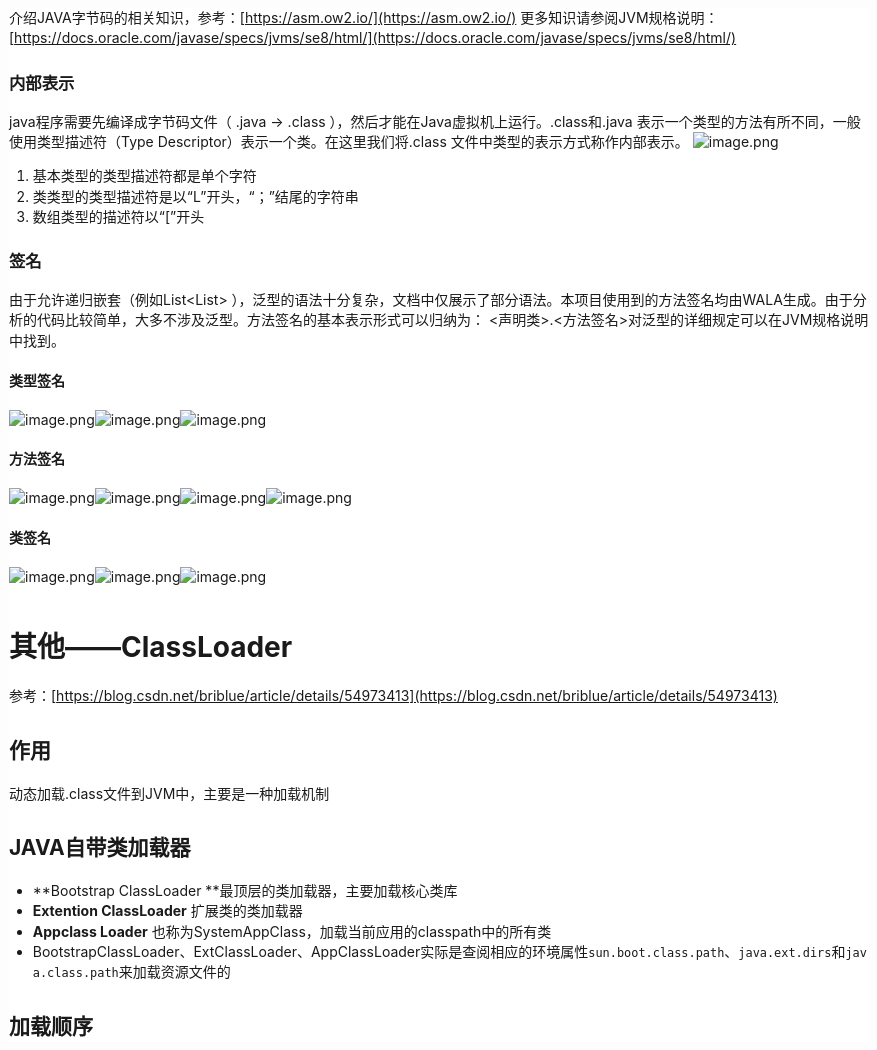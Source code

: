 介绍JAVA字节码的相关知识，参考：[https://asm.ow2.io/](https://asm.ow2.io/)
更多知识请参阅JVM规格说明：[https://docs.oracle.com/javase/specs/jvms/se8/html/](https://docs.oracle.com/javase/specs/jvms/se8/html/)

### 内部表示

java程序需要先编译成字节码文件（ .java → .class ），然后才能在Java虚拟机上运行。.class和.java 表示一个类型的方法有所不同，一般使用类型描述符（Type Descriptor）表示一个类。在这里我们将.class 文件中类型的表示方式称作内部表示。
![image.png](https://cdn.nlark.com/yuque/0/2020/png/295691/1605864649121-6552885e-f5e9-49d9-897a-0ce16677a6b7.png)

1. 基本类型的类型描述符都是单个字符
1. 类类型的类型描述符是以“L”开头，“；”结尾的字符串
1. 数组类型的描述符以“[”开头

### 签名

由于允许递归嵌套（例如List<List<E>> ），泛型的语法十分复杂，文档中仅展示了部分语法。本项目使用到的方法签名均由WALA生成。由于分析的代码比较简单，大多不涉及泛型。方法签名的基本表示形式可以归纳为： <声明类>.<方法签名>对泛型的详细规定可以在JVM规格说明中找到。

#### 类型签名

![image.png](https://cdn.nlark.com/yuque/0/2020/png/295691/1605864806688-7a14599a-3879-49c7-939a-92aacde3c443.png)![image.png](https://cdn.nlark.com/yuque/0/2020/png/295691/1605864813843-4c7169a7-b69d-4ed4-b5fe-dbc13b732eaf.png)![image.png](https://cdn.nlark.com/yuque/0/2020/png/295691/1605864821567-84e9481c-a34f-43c9-8662-8513936152ef.png)

#### 方法签名

![image.png](https://cdn.nlark.com/yuque/0/2020/png/295691/1605865000990-1c6750d2-1b4e-4847-872e-a1019060612d.png)![image.png](https://cdn.nlark.com/yuque/0/2020/png/295691/1605865007804-2325ea86-6e6b-4c08-b243-192f1a7c5f7c.png)![image.png](https://cdn.nlark.com/yuque/0/2020/png/295691/1605865021381-f3436178-8a2a-442e-8e2b-0823cceaad5c.png)![image.png](https://cdn.nlark.com/yuque/0/2020/png/295691/1605865028547-f8348e57-6525-4d11-99d9-c53f363c8e5b.png)

#### 类签名

![image.png](https://cdn.nlark.com/yuque/0/2020/png/295691/1605865162275-867aefd2-e3fb-4c25-803f-652d5792d83f.png)![image.png](https://cdn.nlark.com/yuque/0/2020/png/295691/1605865156563-53e2d7d8-12ea-4615-a593-cda4b2ba4de8.png)![image.png](https://cdn.nlark.com/yuque/0/2020/png/295691/1605865174750-db522e0b-8046-4038-992b-044ea5e9481e.png)

# 其他——ClassLoader

参考：[https://blog.csdn.net/briblue/article/details/54973413](https://blog.csdn.net/briblue/article/details/54973413)

## 作用

动态加载.class文件到JVM中，主要是一种加载机制

## JAVA自带类加载器

- **Bootstrap ClassLoader **最顶层的类加载器，主要加载核心类库
- **Extention ClassLoader** 扩展类的类加载器
- **Appclass Loader** 也称为SystemAppClass，加载当前应用的classpath中的所有类
- BootstrapClassLoader、ExtClassLoader、AppClassLoader实际是查阅相应的环境属性`sun.boot.class.path`、`java.ext.dirs`和`java.class.path`来加载资源文件的

## 加载顺序
